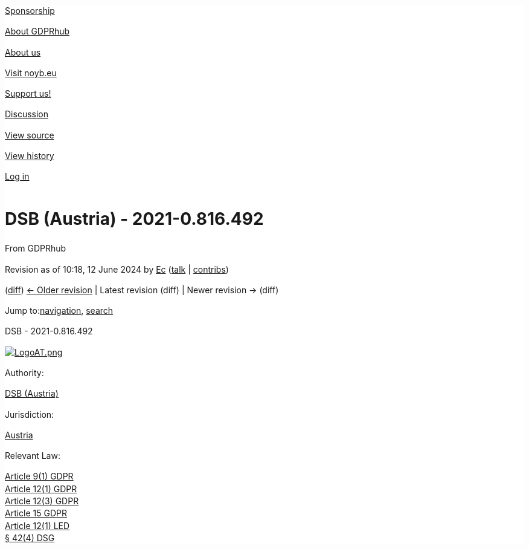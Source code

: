 [Sponsorship](/index.php?title=GDPRhub_Sponsorship)

[About GDPRhub](#)

[About us](/index.php?title=About_GDPRhub)

[Visit noyb.eu](https://www.noyb.eu)

[Support us!](https://www.noyb.eu/support)

[](# "Page tools")

[Discussion](/index.php?title=Talk:DSB_\(Austria\)_-_2021-0.816.492&action=edit&redlink=1 "Discussion about the content page (page does not exist) [t]")

[View source](/index.php?title=DSB_\(Austria\)_-_2021-0.816.492&action=edit "This page is protected.
You can view its source [e]")

[View history](/index.php?title=DSB_\(Austria\)_-_2021-0.816.492&action=history "Past revisions of this page [h]")

[](# "You are not logged in.")

[Log in](/index.php?title=Special:UserLogin&returnto=DSB+%28Austria%29+-+2021-0.816.492&returntoquery=oldid%3D41557 "You are encouraged to log in; however, it is not mandatory [o]")

# DSB (Austria) - 2021-0.816.492

From GDPRhub

Revision as of 10:18, 12 June 2024 by [Ec](/index.php?title=User:Ec&action=edit&redlink=1 "User:Ec (page does not exist)") ([talk](/index.php?title=User_talk:Ec&action=edit&redlink=1 "User talk:Ec (page does not exist)") | [contribs](/index.php?title=Special:Contributions/Ec "Special:Contributions/Ec"))

([diff](/index.php?title=DSB_\(Austria\)_-_2021-0.816.492&diff=prev&oldid=41557 "DSB (Austria) - 2021-0.816.492")) [← Older revision](/index.php?title=DSB_\(Austria\)_-_2021-0.816.492&direction=prev&oldid=41557 "DSB (Austria) - 2021-0.816.492") | Latest revision (diff) | Newer revision → (diff)

Jump to:[navigation](#mw-navigation), [search](#p-search)

DSB - 2021-0.816.492

[![LogoAT.png](/images/thumb/1/1f/LogoAT.png/250px-LogoAT.png)](/index.php?title=File:LogoAT.png)

Authority:

[DSB (Austria)](/index.php?title=DSB_\(Austria\) "DSB (Austria)")

Jurisdiction:

[Austria](/index.php?title=Category:Austria "Category:Austria")

Relevant Law:

[Article 9(1) GDPR](/index.php?title=Article_9_GDPR#1 "Article 9 GDPR")  
[Article 12(1) GDPR](/index.php?title=Article_12_GDPR#1 "Article 12 GDPR")  
[Article 12(3) GDPR](/index.php?title=Article_12_GDPR#3 "Article 12 GDPR")  
[Article 15 GDPR](/index.php?title=Article_15_GDPR "Article 15 GDPR")  
[Article 12(1) LED](https://eur-lex.europa.eu/legal-content/EN/TXT/HTML/?uri=CELEX%253A32016L0680)  
[§ 42(4) DSG](https://www.jusline.at/gesetz/dsg/paragraf/artikel2zu42)
